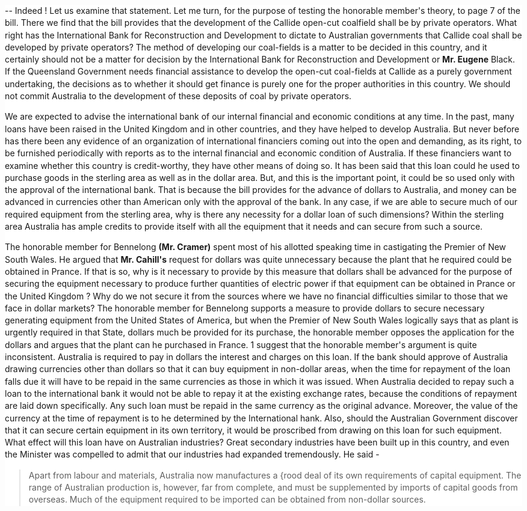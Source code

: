 -- Indeed ! Let us examine that statement. Let me turn, for the purpose of testing the honorable member's theory, to page 7 of the bill. There we find that the bill provides that the development of the Callide open-cut coalfield shall be by private operators. What right has the International Bank for Reconstruction and Development to dictate to Australian governments that Callide coal shall be developed by private operators? The method of developing our coal-fields is a matter to be decided in this country, and it certainly should not be a matter for decision by the International Bank for Reconstruction and Development or  **Mr. Eugene**  Black. If the Queensland Government needs financial assistance to develop the open-cut coal-fields at Callide as a purely government undertaking, the decisions as to whether it should get finance is purely one for the proper authorities in this country. We should not commit Australia to the development of these deposits of coal by private operators. 

We are expected to advise the international bank of our internal financial and economic conditions at any time. In the past, many loans have been raised in the United Kingdom and in other countries, and they have helped to develop Australia. But never before has there been any evidence of an organization of international financiers coming out into the open and demanding, as its right, to be furnished periodically with reports as to the internal financial and economic condition of Australia. If these financiers want to examine whether this country is credit-worthy, they have other means of doing so. It has been said that this loan could he used to purchase goods in the sterling area as well as in the dollar area. But, and this is the important point, it could be so used only with the approval of the international bank. That is because the bill provides for the advance of dollars to Australia, and money can be advanced in currencies other than American only with the approval of the bank. In any case, if we are able to secure much of our required equipment from the sterling area, why is there any necessity for a dollar loan of such dimensions? Within the sterling area Australia has ample credits to provide itself with all the equipment that it needs and can secure from such a source. 

The honorable member for Bennelong  **(Mr. Cramer)**  spent most of his allotted speaking time in castigating the Premier of New South Wales. He argued that  **Mr. Cahill's**  request for dollars was quite unnecessary because the plant that he required could be obtained in Prance. If that is so, why is it necessary to provide by this measure that dollars shall be advanced for the purpose of securing the equipment necessary to produce further quantities of electric power if that equipment can be obtained in Prance or the United Kingdom ? Why do we not secure it from the sources where we have no financial difficulties similar to those that we face in dollar markets? The honorable member for Bennelong supports a measure to provide dollars to secure necessary generating equipment from the United States of America, but when the Premier of New South Wales logically says that as plant is urgently required in that State, dollars much be provided for its purchase, the honorable member opposes the application for the dollars and argues that the plant can he purchased in France. 1 suggest that the honorable member's argument is quite inconsistent. Australia is required to pay in dollars the interest and charges on this loan. If the bank should approve of Australia drawing currencies other than dollars so that it can buy equipment in non-dollar areas, when the time for repayment of the loan falls due it will have to be repaid in the same currencies as those in which it was issued. When Australia decided to repay such a loan to the international bank it would not be able to repay it at the existing exchange rates, because the conditions of repayment are laid down specifically. Any such loan must be repaid in the same currency as the original advance. Moreover, the value of the currency at the time of repayment is to he determined by the International hank. Also, should the Australian Government discover that it can secure certain equipment in its own territory, it would be proscribed from drawing on this loan for such equipment. What effect will this loan have on Australian industries? Great secondary industries have been built up in this country, and even the Minister was compelled to admit that our industries had expanded tremendously. He said - 

  >Apart from labour and materials, Australia now manufactures a {rood deal of its own requirements of capital equipment. The range of Australian production is, however, far from complete, and must be supplemented by imports of capital goods from overseas. Much of the equipment required to be imported can be obtained from non-dollar sources. 
  >